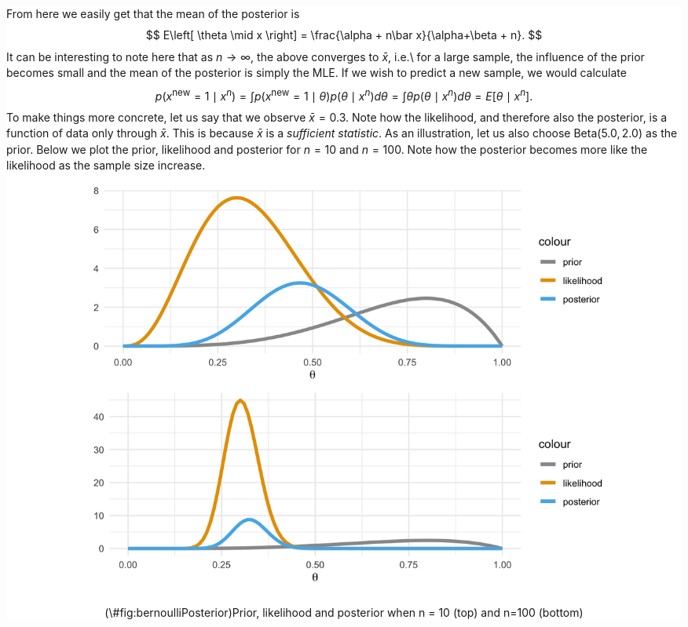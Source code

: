 From here we easily get that the mean of the posterior is 
$$
E\left[ \theta \mid x \right] = \frac{\alpha + n\bar x}{\alpha+\beta + n}.
$$
It can be interesting to note here that as $n\to \infty$, the above converges to $\bar x$, i.e.\ for a large sample, the influence of the prior becomes small and the mean of the posterior is simply the MLE. If we wish to predict a new sample, we would calculate
$$
p(x^\text{new} = 1 \mid x^n) = \int p(x^\text{new} = 1\mid \theta) p(\theta\mid x^n)d\theta = \int \theta p(\theta \mid x^n)d\theta = E\left[ \theta \mid x^n \right].
$$
To make things more concrete, let us say that we observe $\bar x = 0.3$. Note how the likelihood, and therefore also the posterior, is a function of data only through $\bar x$. This is because $\bar x$ is a *sufficient statistic*. As an illustration, let us also choose $\mathsf{Beta}(5.0, 2.0)$ as the prior. Below we plot the prior, likelihood and posterior for $n=10$ and $n=100$. Note how the posterior becomes more like the likelihood as the sample size increase.

<div class="figure" style="text-align: center">
<img src="02-bayesian_files/figure-html/bernoulliPosterior-1.png" alt="Prior, likelihood and posterior when n = 10 (top) and n=100 (bottom)" width="80%" />
<p class="caption">(\#fig:bernoulliPosterior)Prior, likelihood and posterior when n = 10 (top) and n=100 (bottom)</p>
</div>
